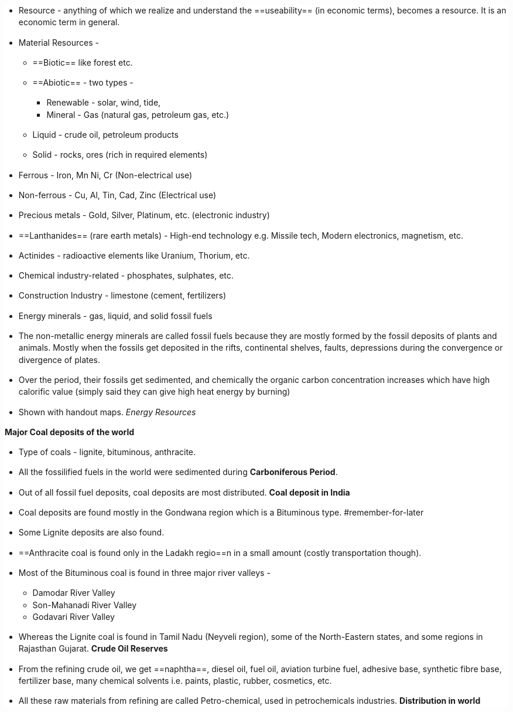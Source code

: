 - Resource - anything of which we realize and understand the ==useability== (in economic terms), becomes a resource. It is an economic term in general.
- Material Resources -
    
    - ==Biotic== like forest etc.
    - ==Abiotic== - two types -
        
        - Renewable - solar, wind, tide, 
        - Mineral - Gas (natural gas, petroleum gas, etc.)
    - Liquid - crude oil, petroleum products
    - Solid - rocks, ores (rich in required elements) 
- Ferrous - Iron, Mn Ni, Cr (Non-electrical use)
- Non-ferrous - Cu, Al, Tin, Cad, Zinc (Electrical use)
- Precious metals - Gold, Silver, Platinum, etc. (electronic industry)
- ==Lanthanides== (rare earth metals) - High-end technology e.g. Missile tech, Modern electronics, magnetism, etc.
- Actinides - radioactive elements like Uranium, Thorium, etc.
 
- Chemical industry-related - phosphates, sulphates, etc.
- Construction Industry - limestone (cement, fertilizers)
- Energy minerals - gas, liquid, and solid fossil fuels

- The non-metallic energy minerals are called fossil fuels because they are mostly formed by the fossil deposits of plants and animals. Mostly when the fossils get deposited in the rifts, continental shelves, faults, depressions during the convergence or divergence of plates.
- Over the period, their fossils get sedimented, and chemically the organic carbon concentration increases which have high calorific value (simply said they can give high heat energy by burning) 
- Shown with handout maps.
 _Energy Resources_  

**Major Coal deposits of the world**

- Type of coals - lignite, bituminous, anthracite.

- All the fossilified fuels in the world were sedimented during **Carboniferous Period**.
- Out of all fossil fuel deposits, coal deposits are most distributed. 
**Coal deposit in India**

- Coal deposits are found mostly in the Gondwana region which is a Bituminous type. #remember-for-later
- Some Lignite deposits are also found.
- ==Anthracite coal is found only in the Ladakh regio==n in a small amount (costly transportation though).
- Most of the Bituminous coal is found in three major river valleys -
    
    - Damodar River Valley
    - Son-Mahanadi River Valley
    - Godavari River Valley
- Whereas the Lignite coal is found in Tamil Nadu (Neyveli region), some of the North-Eastern states, and some regions in Rajasthan Gujarat. 
**Crude Oil Reserves**

- From the refining crude oil, we get ==naphtha==, diesel oil, fuel oil, aviation turbine fuel, adhesive base, synthetic fibre base, fertilizer base, many chemical solvents i.e. paints, plastic, rubber, cosmetics, etc.
- All these raw materials from refining are called Petro-chemical, used in petrochemicals industries. 
**Distribution in world**
